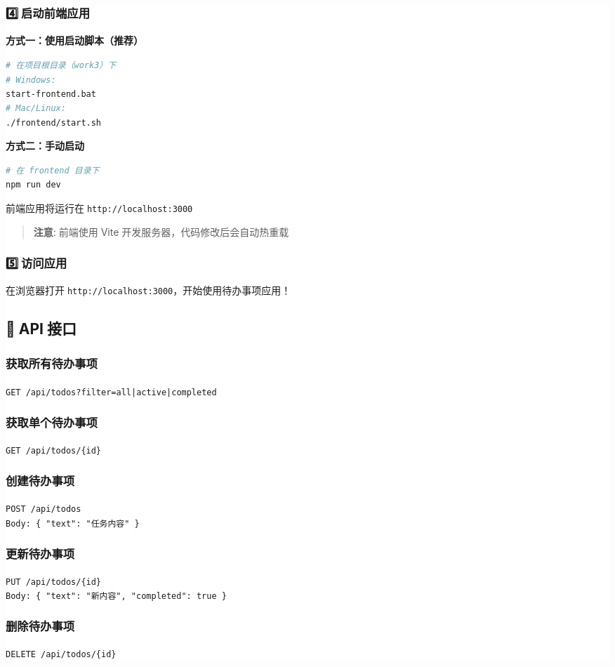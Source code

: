 ### 4️⃣ 启动前端应用

**方式一：使用启动脚本（推荐）**
```bash
# 在项目根目录（work3）下
# Windows:
start-frontend.bat
# Mac/Linux:
./frontend/start.sh
```

**方式二：手动启动**
```bash
# 在 frontend 目录下
npm run dev
```

前端应用将运行在 `http://localhost:3000`
> **注意**: 前端使用 Vite 开发服务器，代码修改后会自动热重载

### 5️⃣ 访问应用

在浏览器打开 `http://localhost:3000`，开始使用待办事项应用！

## 📡 API 接口

### 获取所有待办事项
```
GET /api/todos?filter=all|active|completed
```

### 获取单个待办事项
```
GET /api/todos/{id}
```

### 创建待办事项
```
POST /api/todos
Body: { "text": "任务内容" }
```

### 更新待办事项
```
PUT /api/todos/{id}
Body: { "text": "新内容", "completed": true }
```

### 删除待办事项
```
DELETE /api/todos/{id}
```
